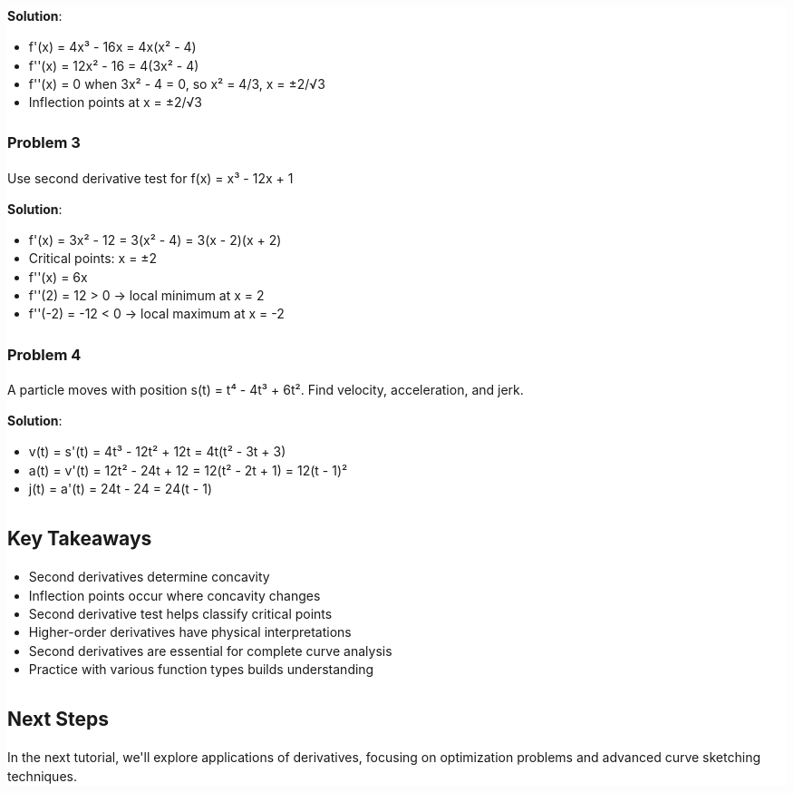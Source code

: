 **Solution**:
- f'(x) = 4x³ - 16x = 4x(x² - 4)
- f''(x) = 12x² - 16 = 4(3x² - 4)
- f''(x) = 0 when 3x² - 4 = 0, so x² = 4/3, x = ±2/√3
- Inflection points at x = ±2/√3

### Problem 3
Use second derivative test for f(x) = x³ - 12x + 1

**Solution**:
- f'(x) = 3x² - 12 = 3(x² - 4) = 3(x - 2)(x + 2)
- Critical points: x = ±2
- f''(x) = 6x
- f''(2) = 12 > 0 → local minimum at x = 2
- f''(-2) = -12 < 0 → local maximum at x = -2

### Problem 4
A particle moves with position s(t) = t⁴ - 4t³ + 6t². Find velocity, acceleration, and jerk.

**Solution**:
- v(t) = s'(t) = 4t³ - 12t² + 12t = 4t(t² - 3t + 3)
- a(t) = v'(t) = 12t² - 24t + 12 = 12(t² - 2t + 1) = 12(t - 1)²
- j(t) = a'(t) = 24t - 24 = 24(t - 1)

## Key Takeaways
- Second derivatives determine concavity
- Inflection points occur where concavity changes
- Second derivative test helps classify critical points
- Higher-order derivatives have physical interpretations
- Second derivatives are essential for complete curve analysis
- Practice with various function types builds understanding

## Next Steps
In the next tutorial, we'll explore applications of derivatives, focusing on optimization problems and advanced curve sketching techniques.
